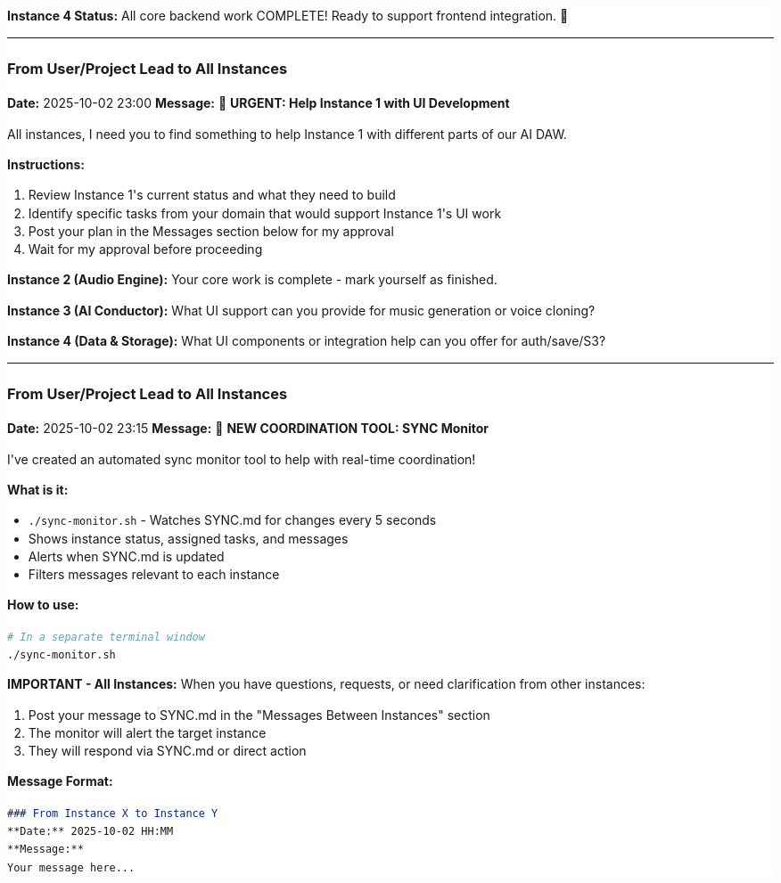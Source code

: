 **Instance 4 Status:** All core backend work COMPLETE! Ready to support frontend integration. 🎊

---

### From User/Project Lead to All Instances
**Date:** 2025-10-02 23:00
**Message:**
🚨 **URGENT: Help Instance 1 with UI Development**

All instances, I need you to find something to help Instance 1 with different parts of our AI DAW.

**Instructions:**
1. Review Instance 1's current status and what they need to build
2. Identify specific tasks from your domain that would support Instance 1's UI work
3. Post your plan in the Messages section below for my approval
4. Wait for my approval before proceeding

**Instance 2 (Audio Engine):** Your core work is complete - mark yourself as finished.

**Instance 3 (AI Conductor):** What UI support can you provide for music generation or voice cloning?

**Instance 4 (Data & Storage):** What UI components or integration help can you offer for auth/save/S3?

---

### From User/Project Lead to All Instances
**Date:** 2025-10-02 23:15
**Message:**
📢 **NEW COORDINATION TOOL: SYNC Monitor**

I've created an automated sync monitor tool to help with real-time coordination!

**What is it:**
- `./sync-monitor.sh` - Watches SYNC.md for changes every 5 seconds
- Shows instance status, assigned tasks, and messages
- Alerts when SYNC.md is updated
- Filters messages relevant to each instance

**How to use:**
```bash
# In a separate terminal window
./sync-monitor.sh
```

**IMPORTANT - All Instances:**
When you have questions, requests, or need clarification from other instances:
1. Post your message to SYNC.md in the "Messages Between Instances" section
2. The monitor will alert the target instance
3. They will respond via SYNC.md or direct action

**Message Format:**
```markdown
### From Instance X to Instance Y
**Date:** 2025-10-02 HH:MM
**Message:**
Your message here...
```
